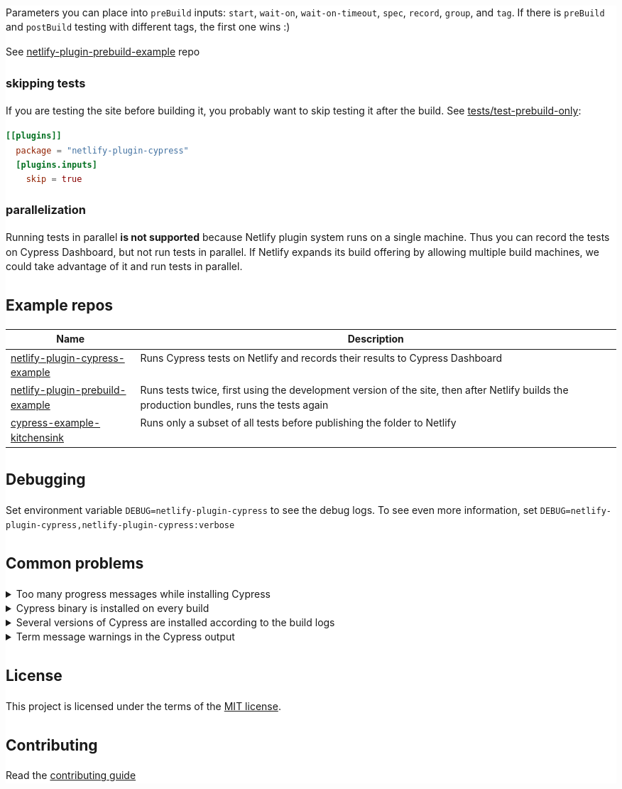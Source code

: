 Parameters you can place into `preBuild` inputs: `start`, `wait-on`, `wait-on-timeout`, `spec`, `record`, `group`, and `tag`. If there is `preBuild` and `postBuild` testing with different tags, the first one wins :)

See [netlify-plugin-prebuild-example](https://github.com/cypress-io/netlify-plugin-prebuild-example) repo

### skipping tests

If you are testing the site before building it, you probably want to skip testing it after the build. See [tests/test-prebuild-only](./tests/test-prebuild-only/netlify.toml):

```toml
[[plugins]]
  package = "netlify-plugin-cypress"
  [plugins.inputs]
    skip = true
```

### parallelization

Running tests in parallel **is not supported** because Netlify plugin system runs on a single machine. Thus you can record the tests on Cypress Dashboard, but not run tests in parallel. If Netlify expands its build offering by allowing multiple build machines, we could take advantage of it and run tests in parallel.

## Example repos

Name | Description
--- | ---
[netlify-plugin-cypress-example](https://github.com/cypress-io/netlify-plugin-cypress-example) | Runs Cypress tests on Netlify and records their results to Cypress Dashboard
[netlify-plugin-prebuild-example](https://github.com/cypress-io/netlify-plugin-prebuild-example) | Runs tests twice, first using the development version of the site, then after Netlify builds the production bundles, runs the tests again
[cypress-example-kitchensink](https://github.com/cypress-io/cypress-example-kitchensink) | Runs only a subset of all tests before publishing the folder to Netlify

## Debugging

Set environment variable `DEBUG=netlify-plugin-cypress` to see the debug logs. To see even more information, set `DEBUG=netlify-plugin-cypress,netlify-plugin-cypress:verbose`

## Common problems

<details><summary>Too many progress messages while installing Cypress</summary></details>

<details><summary>Cypress binary is installed on every build</summary></details>

<details><summary>Several versions of Cypress are installed according to the build logs</summary></details>

<details><summary>Term message warnings in the Cypress output</summary></details>

## License

This project is licensed under the terms of the [MIT license](LICENSE.md).

## Contributing

Read the [contributing guide](CONTRIBUTING.md)

[renovate-badge]: https://img.shields.io/badge/renovate-app-blue.svg
[renovate-app]: https://renovateapp.com/
